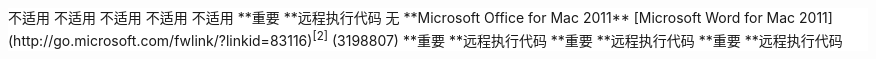 </td>
<td style="border:1px solid black;">
不适用

</td>
<td style="border:1px solid black;">
不适用

</td>
<td style="border:1px solid black;">
不适用

</td>
<td style="border:1px solid black;">
不适用

</td>
<td style="border:1px solid black;">
不适用

</td>
<td style="border:1px solid black;">
**重要  
**远程执行代码

</td>
<td style="border:1px solid black;">
无

</td>
</tr>
<tr>
<td style="border:1px solid black;" colspan="8">
**Microsoft Office for Mac 2011**

</td>
</tr>
<tr>
<td style="border:1px solid black;">
[Microsoft Word for Mac 2011](http://go.microsoft.com/fwlink/?linkid=83116)<sup>[2]</sup>  
(3198807)

</td>
<td style="border:1px solid black;">
**重要  
**远程执行代码

</td>
<td style="border:1px solid black;">
**重要  
**远程执行代码

</td>
<td style="border:1px solid black;">
**重要  
**远程执行代码
